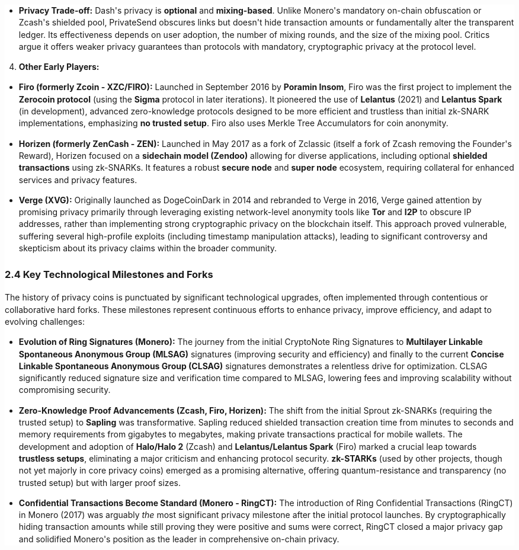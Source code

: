*   **Privacy Trade-off:** Dash's privacy is **optional** and **mixing-based**. Unlike Monero's mandatory on-chain obfuscation or Zcash's shielded pool, PrivateSend obscures links but doesn't hide transaction amounts or fundamentally alter the transparent ledger. Its effectiveness depends on user adoption, the number of mixing rounds, and the size of the mixing pool. Critics argue it offers weaker privacy guarantees than protocols with mandatory, cryptographic privacy at the protocol level.

4.  **Other Early Players:**

*   **Firo (formerly Zcoin - XZC/FIRO):** Launched in September 2016 by **Poramin Insom**, Firo was the first project to implement the **Zerocoin protocol** (using the **Sigma** protocol in later iterations). It pioneered the use of **Lelantus** (2021) and **Lelantus Spark** (in development), advanced zero-knowledge protocols designed to be more efficient and trustless than initial zk-SNARK implementations, emphasizing **no trusted setup**. Firo also uses Merkle Tree Accumulators for coin anonymity.

*   **Horizen (formerly ZenCash - ZEN):** Launched in May 2017 as a fork of Zclassic (itself a fork of Zcash removing the Founder's Reward), Horizen focused on a **sidechain model (Zendoo)** allowing for diverse applications, including optional **shielded transactions** using zk-SNARKs. It features a robust **secure node** and **super node** ecosystem, requiring collateral for enhanced services and privacy features.

*   **Verge (XVG):** Originally launched as DogeCoinDark in 2014 and rebranded to Verge in 2016, Verge gained attention by promising privacy primarily through leveraging existing network-level anonymity tools like **Tor** and **I2P** to obscure IP addresses, rather than implementing strong cryptographic privacy on the blockchain itself. This approach proved vulnerable, suffering several high-profile exploits (including timestamp manipulation attacks), leading to significant controversy and skepticism about its privacy claims within the broader community.

### 2.4 Key Technological Milestones and Forks

The history of privacy coins is punctuated by significant technological upgrades, often implemented through contentious or collaborative hard forks. These milestones represent continuous efforts to enhance privacy, improve efficiency, and adapt to evolving challenges:

*   **Evolution of Ring Signatures (Monero):** The journey from the initial CryptoNote Ring Signatures to **Multilayer Linkable Spontaneous Anonymous Group (MLSAG)** signatures (improving security and efficiency) and finally to the current **Concise Linkable Spontaneous Anonymous Group (CLSAG)** signatures demonstrates a relentless drive for optimization. CLSAG significantly reduced signature size and verification time compared to MLSAG, lowering fees and improving scalability without compromising security.

*   **Zero-Knowledge Proof Advancements (Zcash, Firo, Horizen):** The shift from the initial Sprout zk-SNARKs (requiring the trusted setup) to **Sapling** was transformative. Sapling reduced shielded transaction creation time from minutes to seconds and memory requirements from gigabytes to megabytes, making private transactions practical for mobile wallets. The development and adoption of **Halo/Halo 2** (Zcash) and **Lelantus/Lelantus Spark** (Firo) marked a crucial leap towards **trustless setups**, eliminating a major criticism and enhancing protocol security. **zk-STARKs** (used by other projects, though not yet majorly in core privacy coins) emerged as a promising alternative, offering quantum-resistance and transparency (no trusted setup) but with larger proof sizes.

*   **Confidential Transactions Become Standard (Monero - RingCT):** The introduction of Ring Confidential Transactions (RingCT) in Monero (2017) was arguably *the* most significant privacy milestone after the initial protocol launches. By cryptographically hiding transaction amounts while still proving they were positive and sums were correct, RingCT closed a major privacy gap and solidified Monero's position as the leader in comprehensive on-chain privacy.
